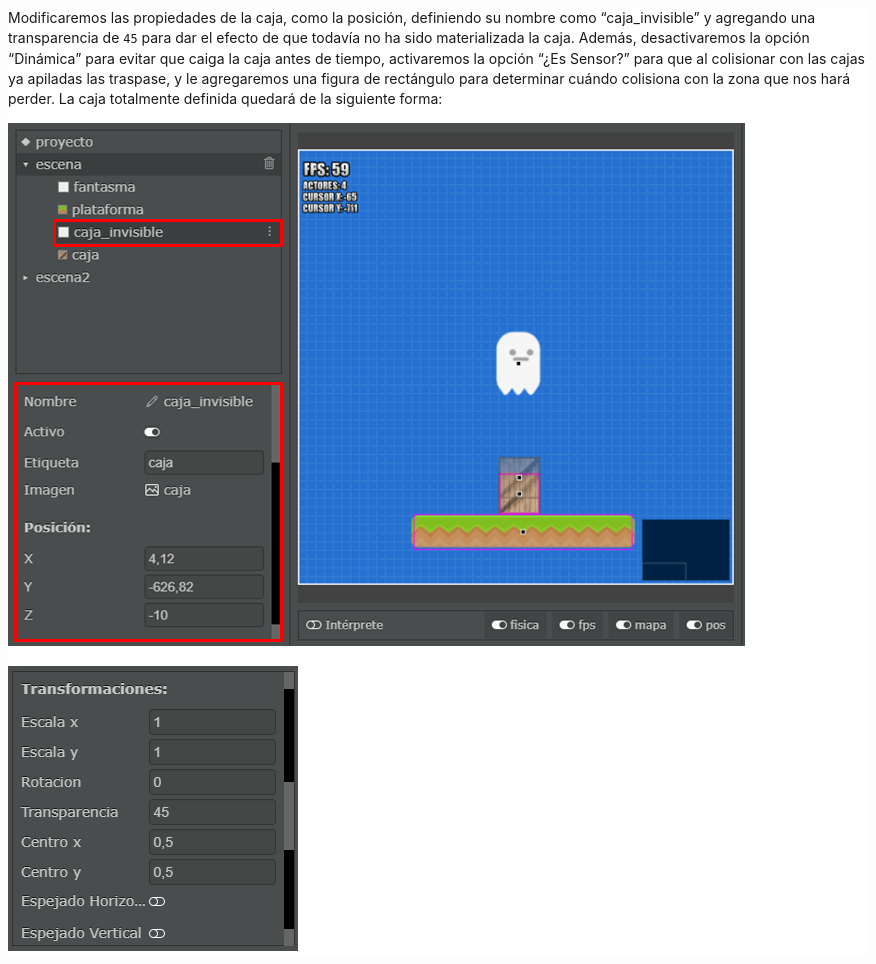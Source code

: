 Modificaremos las propiedades de la caja, como la posición, definiendo su nombre como
“caja\_invisible” y agregando una transparencia de `45` para dar el efecto de que todavía no ha
sido materializada la caja. Además, desactivaremos la opción “Dinámica” para evitar que caiga la
caja antes de tiempo, activaremos la opción “¿Es Sensor?” para que al colisionar con las cajas ya
apiladas las traspase, y le agregaremos una figura de rectángulo para determinar cuándo colisiona
con la zona que nos hará perder. La caja totalmente definida quedará de la siguiente forma:

![](/assets/tutoriales/apilador-de-cajas/image17.png)

![](/assets/tutoriales/apilador-de-cajas/image18.png)
